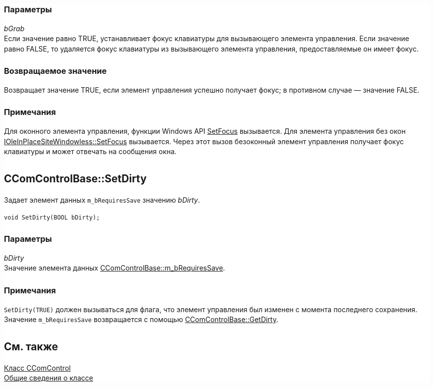 ### <a name="parameters"></a>Параметры  
 *bGrab*  
 Если значение равно TRUE, устанавливает фокус клавиатуры для вызывающего элемента управления. Если значение равно FALSE, то удаляется фокус клавиатуры из вызывающего элемента управления, предоставляемые он имеет фокус.  
  
### <a name="return-value"></a>Возвращаемое значение  
 Возвращает значение TRUE, если элемент управления успешно получает фокус; в противном случае — значение FALSE.  
  
### <a name="remarks"></a>Примечания  
 Для оконного элемента управления, функции Windows API [SetFocus](https://msdn.microsoft.com/library/windows/desktop/ms646312) вызывается. Для элемента управления без окон [IOleInPlaceSiteWindowless::SetFocus](/windows/desktop/api/ocidl/nf-ocidl-ioleinplacesitewindowless-setfocus) вызывается. Через этот вызов безоконный элемент управления получает фокус клавиатуры и может отвечать на сообщения окна.  
  
##  <a name="setdirty"></a>  CComControlBase::SetDirty  
 Задает элемент данных `m_bRequiresSave` значению *bDirty*.  
  
```
void SetDirty(BOOL bDirty);
```  
  
### <a name="parameters"></a>Параметры  
 *bDirty*  
 Значение элемента данных [CComControlBase::m_bRequiresSave](#m_brequiressave).  
  
### <a name="remarks"></a>Примечания  
 `SetDirty(TRUE)` должен вызываться для флага, что элемент управления был изменен с момента последнего сохранения. Значение `m_bRequiresSave` возвращается с помощью [CComControlBase::GetDirty](#getdirty).  
  
## <a name="see-also"></a>См. также  
 [Класс CComControl](../../atl/reference/ccomcontrol-class.md)   
 [Общие сведения о классе](../../atl/atl-class-overview.md)
